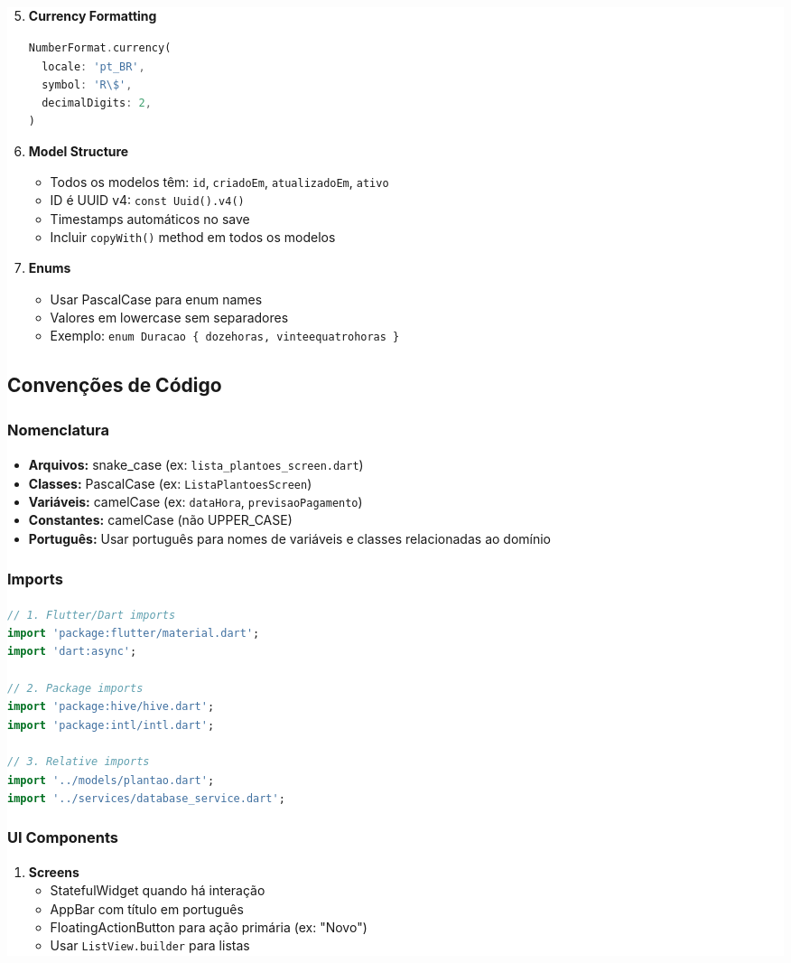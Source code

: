 5. **Currency Formatting**
   ```dart
   NumberFormat.currency(
     locale: 'pt_BR',
     symbol: 'R\$',
     decimalDigits: 2,
   )
   ```

6. **Model Structure**
   - Todos os modelos têm: `id`, `criadoEm`, `atualizadoEm`, `ativo`
   - ID é UUID v4: `const Uuid().v4()`
   - Timestamps automáticos no save
   - Incluir `copyWith()` method em todos os modelos

7. **Enums**
   - Usar PascalCase para enum names
   - Valores em lowercase sem separadores
   - Exemplo: `enum Duracao { dozehoras, vinteequatrohoras }`

## Convenções de Código

### Nomenclatura

- **Arquivos:** snake_case (ex: `lista_plantoes_screen.dart`)
- **Classes:** PascalCase (ex: `ListaPlantoesScreen`)
- **Variáveis:** camelCase (ex: `dataHora`, `previsaoPagamento`)
- **Constantes:** camelCase (não UPPER_CASE)
- **Português:** Usar português para nomes de variáveis e classes relacionadas ao domínio

### Imports

```dart
// 1. Flutter/Dart imports
import 'package:flutter/material.dart';
import 'dart:async';

// 2. Package imports
import 'package:hive/hive.dart';
import 'package:intl/intl.dart';

// 3. Relative imports
import '../models/plantao.dart';
import '../services/database_service.dart';
```

### UI Components

1. **Screens**
   - StatefulWidget quando há interação
   - AppBar com título em português
   - FloatingActionButton para ação primária (ex: "Novo")
   - Usar `ListView.builder` para listas
